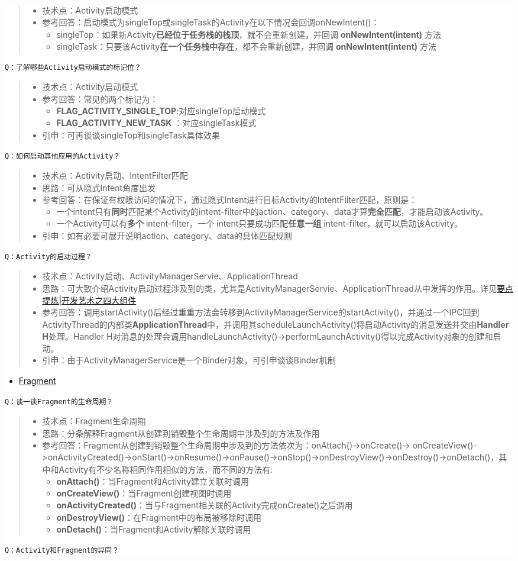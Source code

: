 > - 技术点：Activity启动模式
> - 参考回答：启动模式为singleTop或singleTask的Activity在以下情况会回调onNewIntent()：
>   - singleTop：如果新Activity**已经位于任务栈的栈顶**，就不会重新创建，并回调 **onNewIntent(intent)** 方法
>   - singleTask：只要该Activity**在一个任务栈中存在**，都不会重新创建，并回调 **onNewIntent(intent)** 方法

```
Q：了解哪些Activity启动模式的标记位？
```

> - 技术点：Activity启动模式
> - 参考回答：常见的两个标记为：
>   - **FLAG_ACTIVITY_SINGLE_TOP**:对应singleTop启动模式
>   - **FLAG_ACTIVITY_NEW_TASK** ：对应singleTask模式
> - 引申：可再谈谈singleTop和singleTask具体效果

```
Q：如何启动其他应用的Activity？
```

> - 技术点：Activity启动、IntentFilter匹配
> - 思路：可从隐式Intent角度出发
> - 参考回答：在保证有权限访问的情况下，通过隐式Intent进行目标Activity的IntentFilter匹配，原则是：
>   - 一个intent只有**同时**匹配某个Activity的intent-filter中的action、category、data才算**完全匹配**，才能启动该Activity。
>   - 一个Activity可以有**多个** intent-filter，一个 intent只要成功匹配**任意一组** intent-filter，就可以启动该Activity。
> - 引申：如有必要可展开说明action、category、data的具体匹配规则

```
Q：Activity的启动过程？
```

> - 技术点：Activity启动、ActivityManagerServie、ApplicationThread
> - 思路：可大致介绍Activity启动过程涉及到的类，尤其是ActivityManagerServie、ApplicationThread从中发挥的作用。详见[要点提炼|开发艺术之四大组件](https://www.jianshu.com/p/37f366064b98)
> - 参考回答：调用startActivity()后经过重重方法会转移到ActivityManagerService的startActivity()，并通过一个IPC回到ActivityThread的内部类**ApplicationThread**中，并调用其scheduleLaunchActivity()将启动Activity的消息发送并交由**Handler H**处理。Handler H对消息的处理会调用handleLaunchActivity()->performLaunchActivity()得以完成Activity对象的创建和启动。
> - 引申：由于ActivityManagerService是一个Binder对象，可引申谈谈Binder机制

- [Fragment](https://www.jianshu.com/p/184f0c8857d6)

```
Q：谈一谈Fragment的生命周期？
```

> - 技术点：Fragment生命周期
> - 思路：分条解释Fragment从创建到销毁整个生命周期中涉及到的方法及作用
> - 参考回答：Fragment从创建到销毁整个生命周期中涉及到的方法依次为：onAttach()->onCreate()-> onCreateView()->onActivityCreated()->onStart()->onResume()->onPause()->onStop()->onDestroyView()->onDestroy()->onDetach()，其中和Activity有不少名称相同作用相似的方法，而不同的方法有:
>   - **onAttach()**：当Fragment和Activity建立关联时调用
>   - **onCreateView()**：当Fragment创建视图时调用
>   - **onActivityCreated()**：当与Fragment相关联的Activity完成onCreate()之后调用
>   - **onDestroyView()**：在Fragment中的布局被移除时调用
>   - **onDetach()**：当Fragment和Activity解除关联时调用

```
Q：Activity和Fragment的异同？
```
